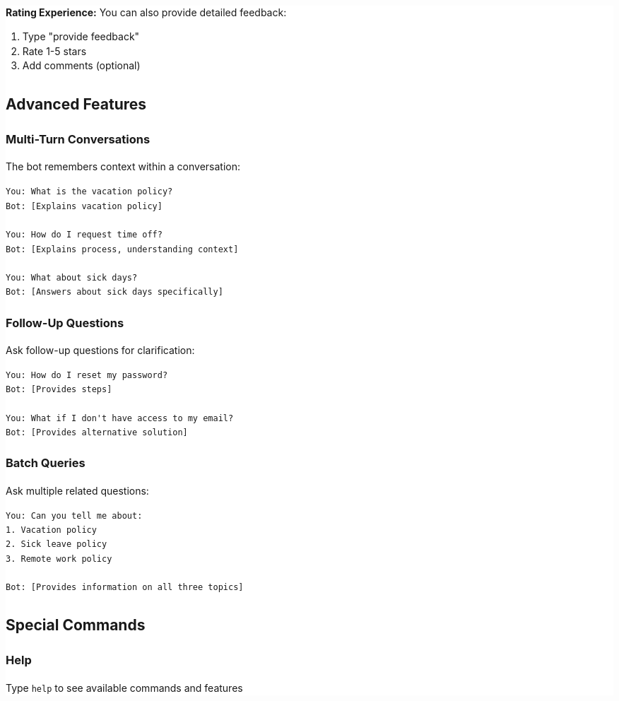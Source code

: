 **Rating Experience:**
You can also provide detailed feedback:
1. Type "provide feedback"
2. Rate 1-5 stars
3. Add comments (optional)

## Advanced Features

### Multi-Turn Conversations

The bot remembers context within a conversation:

```
You: What is the vacation policy?
Bot: [Explains vacation policy]

You: How do I request time off?
Bot: [Explains process, understanding context]

You: What about sick days?
Bot: [Answers about sick days specifically]
```

### Follow-Up Questions

Ask follow-up questions for clarification:

```
You: How do I reset my password?
Bot: [Provides steps]

You: What if I don't have access to my email?
Bot: [Provides alternative solution]
```

### Batch Queries

Ask multiple related questions:

```
You: Can you tell me about:
1. Vacation policy
2. Sick leave policy
3. Remote work policy

Bot: [Provides information on all three topics]
```

## Special Commands

### Help
Type `help` to see available commands and features

